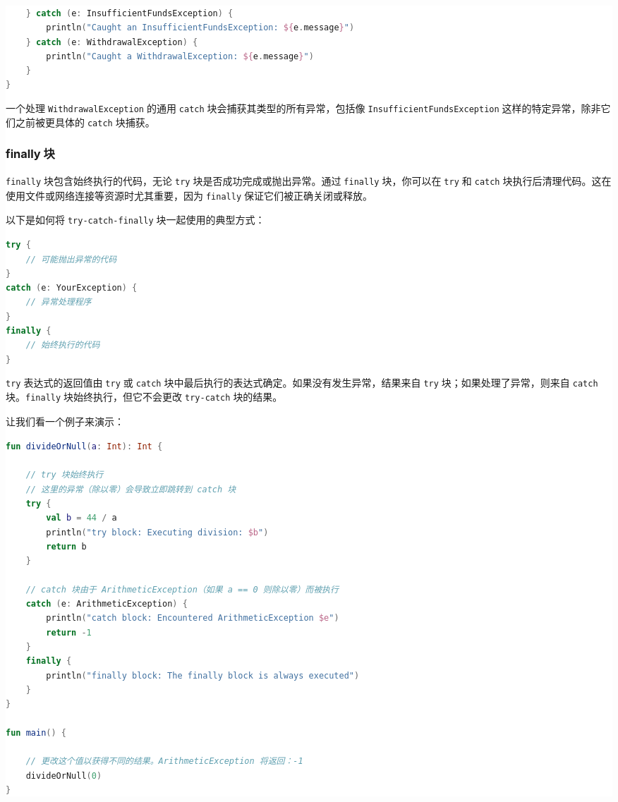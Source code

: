 ```kotlin
    } catch (e: InsufficientFundsException) {
        println("Caught an InsufficientFundsException: ${e.message}")
    } catch (e: WithdrawalException) {
        println("Caught a WithdrawalException: ${e.message}")
    }
}
```

一个处理 `WithdrawalException` 的通用 `catch` 块会捕获其类型的所有异常，包括像 `InsufficientFundsException` 这样的特定异常，除非它们之前被更具体的 `catch` 块捕获。

### finally 块

`finally` 块包含始终执行的代码，无论 `try` 块是否成功完成或抛出异常。通过 `finally` 块，你可以在 `try` 和 `catch` 块执行后清理代码。这在使用文件或网络连接等资源时尤其重要，因为 `finally` 保证它们被正确关闭或释放。

以下是如何将 `try-catch-finally` 块一起使用的典型方式：

```kotlin
try {
    // 可能抛出异常的代码
}
catch (e: YourException) {
    // 异常处理程序
}
finally {
    // 始终执行的代码
}
```

`try` 表达式的返回值由 `try` 或 `catch` 块中最后执行的表达式确定。如果没有发生异常，结果来自 `try` 块；如果处理了异常，则来自 `catch` 块。`finally` 块始终执行，但它不会更改 `try-catch` 块的结果。

让我们看一个例子来演示：

```kotlin
fun divideOrNull(a: Int): Int {
    
    // try 块始终执行
    // 这里的异常（除以零）会导致立即跳转到 catch 块
    try {
        val b = 44 / a
        println("try block: Executing division: $b")
        return b
    }
    
    // catch 块由于 ArithmeticException（如果 a == 0 则除以零）而被执行
    catch (e: ArithmeticException) {
        println("catch block: Encountered ArithmeticException $e")
        return -1
    }
    finally {
        println("finally block: The finally block is always executed")
    }
}

fun main() {
    
    // 更改这个值以获得不同的结果。ArithmeticException 将返回：-1
    divideOrNull(0)
}
```
